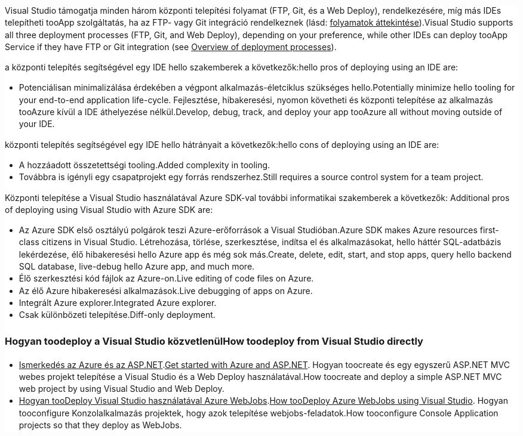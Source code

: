 <span data-ttu-id="b9c38-189">Visual Studio támogatja minden három központi telepítési folyamat (FTP, Git, és a Web Deploy), rendelkezésére, míg más IDEs telepítheti tooApp szolgáltatás, ha az FTP- vagy Git integráció rendelkeznek (lásd: [folyamatok áttekintése](#overview)).</span><span class="sxs-lookup"><span data-stu-id="b9c38-189">Visual Studio supports all three deployment processes (FTP, Git, and Web Deploy), depending on your preference, while other IDEs can deploy tooApp Service if they have FTP or Git integration (see [Overview of deployment processes](#overview)).</span></span>

<span data-ttu-id="b9c38-190">a központi telepítés segítségével egy IDE hello szakemberek a következők:</span><span class="sxs-lookup"><span data-stu-id="b9c38-190">hello pros of deploying using an IDE are:</span></span>

* <span data-ttu-id="b9c38-191">Potenciálisan minimalizálása érdekében a végpont alkalmazás-életciklus szükséges hello.</span><span class="sxs-lookup"><span data-stu-id="b9c38-191">Potentially minimize hello tooling for your end-to-end application life-cycle.</span></span> <span data-ttu-id="b9c38-192">Fejlesztése, hibakeresési, nyomon követheti és központi telepítése az alkalmazás tooAzure kívül a IDE áthelyezése nélkül.</span><span class="sxs-lookup"><span data-stu-id="b9c38-192">Develop, debug, track, and deploy your app tooAzure all without moving outside of your IDE.</span></span> 

<span data-ttu-id="b9c38-193">központi telepítés segítségével egy IDE hello hátrányait a következők:</span><span class="sxs-lookup"><span data-stu-id="b9c38-193">hello cons of deploying using an IDE are:</span></span>

* <span data-ttu-id="b9c38-194">A hozzáadott összetettségi tooling.</span><span class="sxs-lookup"><span data-stu-id="b9c38-194">Added complexity in tooling.</span></span>
* <span data-ttu-id="b9c38-195">Továbbra is igényli egy csapatprojekt egy forrás rendszerhez.</span><span class="sxs-lookup"><span data-stu-id="b9c38-195">Still requires a source control system for a team project.</span></span>

<span data-ttu-id="b9c38-196"><a name="vspros"></a>Központi telepítése a Visual Studio használatával Azure SDK-val további informatikai szakemberek a következők:</span><span class="sxs-lookup"><span data-stu-id="b9c38-196"><a name="vspros"></a> Additional pros of deploying using Visual Studio with Azure SDK are:</span></span>

* <span data-ttu-id="b9c38-197">Az Azure SDK első osztályú polgárok teszi Azure-erőforrások a Visual Studióban.</span><span class="sxs-lookup"><span data-stu-id="b9c38-197">Azure SDK makes Azure resources first-class citizens in Visual Studio.</span></span> <span data-ttu-id="b9c38-198">Létrehozása, törlése, szerkesztése, indítsa el és alkalmazásokat, hello háttér SQL-adatbázis lekérdezése, élő hibakeresési hello Azure app és még sok más.</span><span class="sxs-lookup"><span data-stu-id="b9c38-198">Create, delete, edit, start, and stop apps, query hello backend SQL database, live-debug hello Azure app, and much more.</span></span> 
* <span data-ttu-id="b9c38-199">Élő szerkesztési kód fájlok az Azure-on.</span><span class="sxs-lookup"><span data-stu-id="b9c38-199">Live editing of code files on Azure.</span></span>
* <span data-ttu-id="b9c38-200">Az élő Azure hibakeresési alkalmazások.</span><span class="sxs-lookup"><span data-stu-id="b9c38-200">Live debugging of apps on Azure.</span></span>
* <span data-ttu-id="b9c38-201">Integrált Azure explorer.</span><span class="sxs-lookup"><span data-stu-id="b9c38-201">Integrated Azure explorer.</span></span>
* <span data-ttu-id="b9c38-202">Csak különbözeti telepítése.</span><span class="sxs-lookup"><span data-stu-id="b9c38-202">Diff-only deployment.</span></span> 

### <span data-ttu-id="b9c38-203"><a name="vs"></a>Hogyan toodeploy a Visual Studio közvetlenül</span><span class="sxs-lookup"><span data-stu-id="b9c38-203"><a name="vs"></a>How toodeploy from Visual Studio directly</span></span>
* <span data-ttu-id="b9c38-204">[Ismerkedés az Azure és az ASP.NET](app-service-web-get-started-dotnet.md).</span><span class="sxs-lookup"><span data-stu-id="b9c38-204">[Get started with Azure and ASP.NET](app-service-web-get-started-dotnet.md).</span></span> <span data-ttu-id="b9c38-205">Hogyan toocreate és egy egyszerű ASP.NET MVC webes projekt telepítése a Visual Studio és a Web Deploy használatával.</span><span class="sxs-lookup"><span data-stu-id="b9c38-205">How toocreate and deploy a simple ASP.NET MVC web project by using Visual Studio and Web Deploy.</span></span>
* <span data-ttu-id="b9c38-206">[Hogyan tooDeploy Visual Studio használatával Azure WebJobs](websites-dotnet-deploy-webjobs.md).</span><span class="sxs-lookup"><span data-stu-id="b9c38-206">[How tooDeploy Azure WebJobs using Visual Studio](websites-dotnet-deploy-webjobs.md).</span></span> <span data-ttu-id="b9c38-207">Hogyan tooconfigure Konzolalkalmazás projektek, hogy azok telepítése webjobs-feladatok.</span><span class="sxs-lookup"><span data-stu-id="b9c38-207">How tooconfigure Console Application projects so that they deploy as WebJobs.</span></span>  